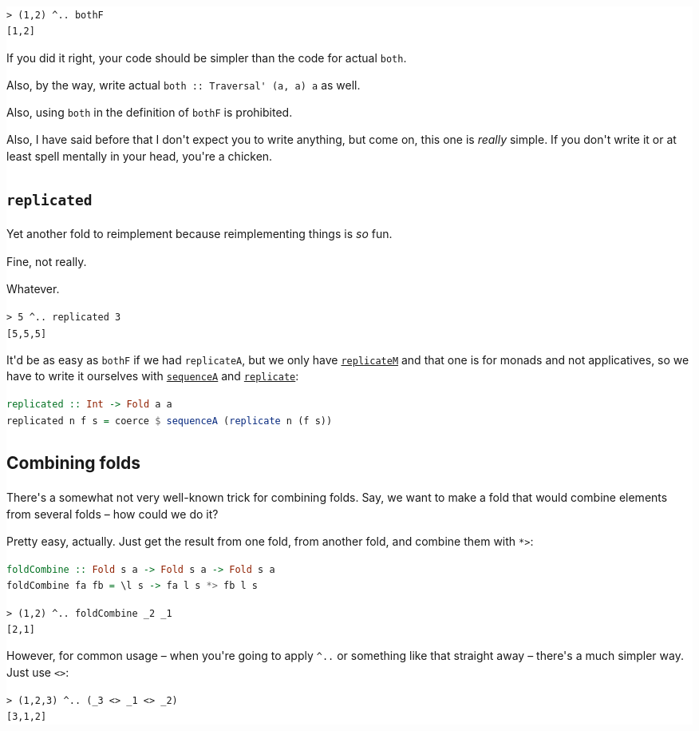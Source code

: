 ~~~ {.haskell .repl}
> (1,2) ^.. bothF
[1,2]
~~~

If you did it right, your code should be simpler than the code for actual `both`.

Also, by the way, write actual `both :: Traversal' (a, a) a` as well.

Also, using `both` in the definition of `bothF` is prohibited.

Also, I have said before that I don't expect you to write anything, but come on, this one is *really* simple. If you don't write it or at least spell mentally in your head, you're a chicken.

## `replicated`

Yet another fold to reimplement because reimplementing things is *so* fun.

Fine, not really.

Whatever.

~~~ {.haskell .repl}
> 5 ^.. replicated 3
[5,5,5]
~~~

It'd be as easy as `bothF` if we had `replicateA`, but we only have [`replicateM`][] and that one is for monads and not applicatives, so we have to write it ourselves with [`sequenceA`][] and [`replicate`][]:

~~~ haskell
replicated :: Int -> Fold a a
replicated n f s = coerce $ sequenceA (replicate n (f s))
~~~

## Combining folds

There's a somewhat not very well-known trick for combining folds. Say, we want to make a fold that would combine elements from several folds – how could we do it?

Pretty easy, actually. Just get the result from one fold, from another fold, and combine them with `*>`:

~~~ haskell
foldCombine :: Fold s a -> Fold s a -> Fold s a
foldCombine fa fb = \l s -> fa l s *> fb l s
~~~

~~~ {.haskell .repl}
> (1,2) ^.. foldCombine _2 _1
[2,1]
~~~

However, for common usage – when you're going to apply `^..` or something like that straight away – there's a much simpler way. Just use `<>`:

~~~ {.haskell .repl}
> (1,2,3) ^.. (_3 <> _1 <> _2)
[3,1,2]
~~~


[wiki FTP]: https://wiki.haskell.org/Foldable_Traversable_In_Prelude
[comonad foldable]: http://comonad.com/reader/2015/free-monoids-in-haskell/
[semigroup proposal]: http://www.reddit.com/r/haskell/comments/30s1t2/proposal_make_semigroup_as_a_superclass_of_monoid/
[`Control.Lens.Fold`]: http://hackage.haskell.org/package/lens/docs/Control-Lens-Fold.html
[`Apply`]: http://hackage.haskell.org/package/semigroupoids-4.5/docs/Data-Functor-Apply.html#t:Apply
[`<.>`]: http://hackage.haskell.org/package/semigroupoids-4.5/docs/Data-Functor-Apply.html#v:-60-.-62-
[`folded`]: http://hackage.haskell.org/package/lens/docs/Control-Lens-Fold.html#v:folded
[`Foldable`]: http://hackage.haskell.org/package/base/docs/Data-Foldable.html#t:Foldable
[`toList`]: http://hackage.haskell.org/package/base/docs/Data-Foldable.html#v:toList
[`foldMap`]: http://hackage.haskell.org/package/base/docs/Data-Foldable.html#v:foldMap
[`Set`]: http://hackage.haskell.org/package/containers/docs/Data-Set.html#t:Set
[`Last`]: http://hackage.haskell.org/package/base/docs/Data-Monoid.html#t:Last
[`coerce`]: http://hackage.haskell.org/package/lens/docs/Control-Lens-Getter.html#v:coerce
[`replicateM`]: http://hackage.haskell.org/package/base/docs/Control-Monad.html#v:replicateM
[`sequenceA`]: http://hackage.haskell.org/package/base/docs/Data-Traversable.html#v:sequenceA
[`replicate`]: http://hackage.haskell.org/package/base/docs/Data-List.html#v:replicate
[`Fold1`]: http://hackage.haskell.org/package/lens/docs/Control-Lens-Type.html#t:Fold1
[`Traversal1`]: http://hackage.haskell.org/package/lens/docs/Control-Lens-Type.html#t:Traversal1
[`iterated`]: http://hackage.haskell.org/package/lens/docs/Control-Lens-Fold.html#v:iterated
[`worded`]: http://hackage.haskell.org/package/lens/docs/Control-Lens-Fold.html#v:worded
[`Semigroup`]: http://hackage.haskell.org/package/semigroups/docs/Data-Semigroup.html#t:Semigroup